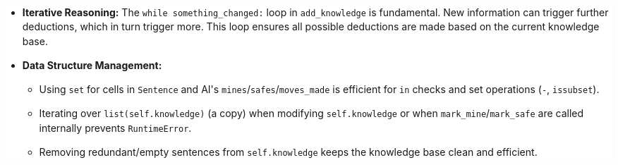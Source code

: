 - **Iterative Reasoning:** The `while something_changed:` loop in `add_knowledge` is fundamental. New information can trigger further deductions, which in turn trigger more. This loop ensures all possible deductions are made based on the current knowledge base.
    
- **Data Structure Management:**
    
    - Using `set` for cells in `Sentence` and AI's `mines`/`safes`/`moves_made` is efficient for `in` checks and set operations (`-`, `issubset`).
        
    - Iterating over `list(self.knowledge)` (a copy) when modifying `self.knowledge` or when `mark_mine`/`mark_safe` are called internally prevents `RuntimeError`.
        
    - Removing redundant/empty sentences from `self.knowledge` keeps the knowledge base clean and efficient.